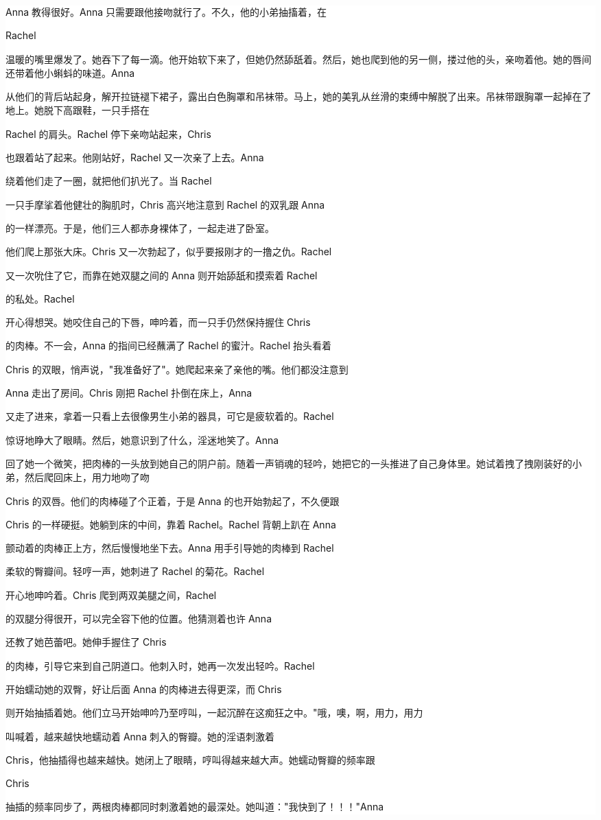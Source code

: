 Anna 教得很好。Anna 只需要跟他接吻就行了。不久，他的小弟抽搐着，在

Rachel

温暖的嘴里爆发了。她吞下了每一滴。他开始软下来了，但她仍然舔舐着。然后，她也爬到他的另一侧，搂过他的头，亲吻着他。她的唇间还带着他小蝌蚪的味道。Anna

从他们的背后站起身，解开拉链褪下裙子，露出白色胸罩和吊袜带。马上，她的美乳从丝滑的束缚中解脱了出来。吊袜带跟胸罩一起掉在了地上。她脱下高跟鞋，一只手搭在

Rachel 的肩头。Rachel 停下亲吻站起来，Chris

也跟着站了起来。他刚站好，Rachel 又一次亲了上去。Anna

绕着他们走了一圈，就把他们扒光了。当 Rachel

一只手摩挲着他健壮的胸肌时，Chris 高兴地注意到 Rachel 的双乳跟 Anna

的一样漂亮。于是，他们三人都赤身裸体了，一起走进了卧室。

他们爬上那张大床。Chris 又一次勃起了，似乎要报刚才的一撸之仇。Rachel

又一次吮住了它，而靠在她双腿之间的 Anna 则开始舔舐和摸索着 Rachel

的私处。Rachel

开心得想哭。她咬住自己的下唇，呻吟着，而一只手仍然保持握住 Chris

的肉棒。不一会，Anna 的指间已经蘸满了 Rachel 的蜜汁。Rachel 抬头看着

Chris 的双眼，悄声说，"我准备好了"。她爬起来亲了亲他的嘴。他们都没注意到

Anna 走出了房间。Chris 刚把 Rachel 扑倒在床上，Anna

又走了进来，拿着一只看上去很像男生小弟的器具，可它是疲软着的。Rachel

惊讶地睁大了眼睛。然后，她意识到了什么，淫迷地笑了。Anna

回了她一个微笑，把肉棒的一头放到她自己的阴户前。随着一声销魂的轻吟，她把它的一头推进了自己身体里。她试着拽了拽刚装好的小弟，然后爬回床上，用力地吻了吻

Chris 的双唇。他们的肉棒碰了个正着，于是 Anna 的也开始勃起了，不久便跟

Chris 的一样硬挺。她躺到床的中间，靠着 Rachel。Rachel 背朝上趴在 Anna

颤动着的肉棒正上方，然后慢慢地坐下去。Anna 用手引导她的肉棒到 Rachel

柔软的臀瓣间。轻哼一声，她刺进了 Rachel 的菊花。Rachel

开心地呻吟着。Chris 爬到两双美腿之间，Rachel

的双腿分得很开，可以完全容下他的位置。他猜测着也许 Anna

还教了她芭蕾吧。她伸手握住了 Chris

的肉棒，引导它来到自己阴道口。他刺入时，她再一次发出轻吟。Rachel

开始蠕动她的双臀，好让后面 Anna 的肉棒进去得更深，而 Chris

则开始抽插着她。他们立马开始呻吟乃至哼叫，一起沉醉在这痴狂之中。"哦，噢，啊，用力，用力

叫喊着，越来越快地蠕动着 Anna 刺入的臀瓣。她的淫语刺激着

Chris，他抽插得也越来越快。她闭上了眼睛，哼叫得越来越大声。她蠕动臀瓣的频率跟

Chris

抽插的频率同步了，两根肉棒都同时刺激着她的最深处。她叫道："我快到了！！！"Anna
